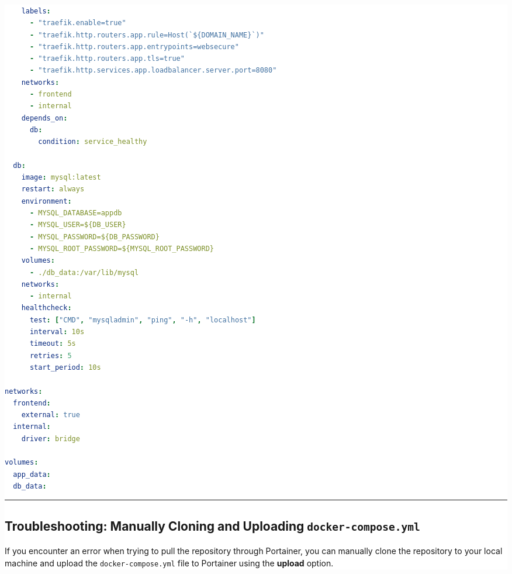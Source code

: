```yaml
    labels:
      - "traefik.enable=true"
      - "traefik.http.routers.app.rule=Host(`${DOMAIN_NAME}`)"
      - "traefik.http.routers.app.entrypoints=websecure"
      - "traefik.http.routers.app.tls=true"
      - "traefik.http.services.app.loadbalancer.server.port=8080"
    networks:
      - frontend
      - internal
    depends_on:
      db:
        condition: service_healthy

  db:
    image: mysql:latest
    restart: always
    environment:
      - MYSQL_DATABASE=appdb
      - MYSQL_USER=${DB_USER}
      - MYSQL_PASSWORD=${DB_PASSWORD}
      - MYSQL_ROOT_PASSWORD=${MYSQL_ROOT_PASSWORD}
    volumes:
      - ./db_data:/var/lib/mysql
    networks:
      - internal
    healthcheck:
      test: ["CMD", "mysqladmin", "ping", "-h", "localhost"]
      interval: 10s
      timeout: 5s
      retries: 5
      start_period: 10s

networks:
  frontend:
    external: true
  internal:
    driver: bridge

volumes:
  app_data:
  db_data:
```

---

## Troubleshooting: Manually Cloning and Uploading `docker-compose.yml`

If you encounter an error when trying to pull the repository through Portainer, you can manually clone the repository to your local machine and upload the `docker-compose.yml` file to Portainer using the **upload** option.
